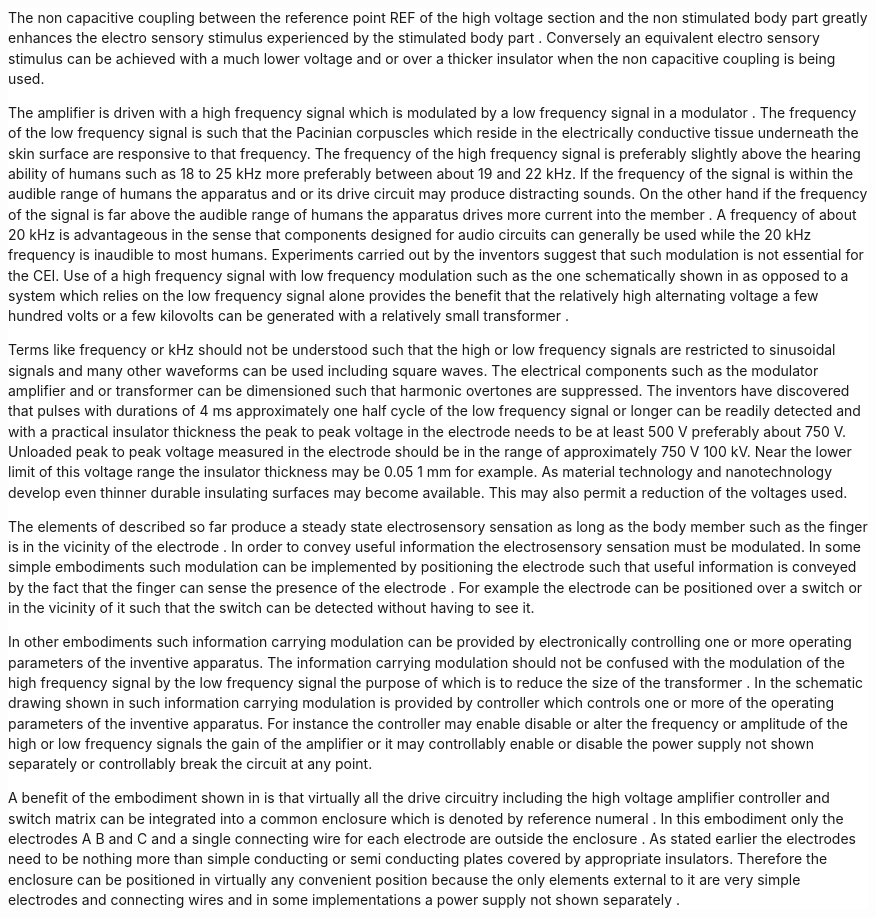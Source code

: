 The non capacitive coupling between the reference point REF of the high voltage section and the non stimulated body part greatly enhances the electro sensory stimulus experienced by the stimulated body part . Conversely an equivalent electro sensory stimulus can be achieved with a much lower voltage and or over a thicker insulator when the non capacitive coupling is being used.

The amplifier is driven with a high frequency signal which is modulated by a low frequency signal in a modulator . The frequency of the low frequency signal is such that the Pacinian corpuscles which reside in the electrically conductive tissue underneath the skin surface are responsive to that frequency. The frequency of the high frequency signal is preferably slightly above the hearing ability of humans such as 18 to 25 kHz more preferably between about 19 and 22 kHz. If the frequency of the signal is within the audible range of humans the apparatus and or its drive circuit may produce distracting sounds. On the other hand if the frequency of the signal is far above the audible range of humans the apparatus drives more current into the member . A frequency of about 20 kHz is advantageous in the sense that components designed for audio circuits can generally be used while the 20 kHz frequency is inaudible to most humans. Experiments carried out by the inventors suggest that such modulation is not essential for the CEI. Use of a high frequency signal with low frequency modulation such as the one schematically shown in as opposed to a system which relies on the low frequency signal alone provides the benefit that the relatively high alternating voltage a few hundred volts or a few kilovolts can be generated with a relatively small transformer .

Terms like frequency or kHz should not be understood such that the high or low frequency signals are restricted to sinusoidal signals and many other waveforms can be used including square waves. The electrical components such as the modulator amplifier and or transformer can be dimensioned such that harmonic overtones are suppressed. The inventors have discovered that pulses with durations of 4 ms approximately one half cycle of the low frequency signal or longer can be readily detected and with a practical insulator thickness the peak to peak voltage in the electrode needs to be at least 500 V preferably about 750 V. Unloaded peak to peak voltage measured in the electrode should be in the range of approximately 750 V 100 kV. Near the lower limit of this voltage range the insulator thickness may be 0.05 1 mm for example. As material technology and nanotechnology develop even thinner durable insulating surfaces may become available. This may also permit a reduction of the voltages used.

The elements of described so far produce a steady state electrosensory sensation as long as the body member such as the finger is in the vicinity of the electrode . In order to convey useful information the electrosensory sensation must be modulated. In some simple embodiments such modulation can be implemented by positioning the electrode such that useful information is conveyed by the fact that the finger can sense the presence of the electrode . For example the electrode can be positioned over a switch or in the vicinity of it such that the switch can be detected without having to see it.

In other embodiments such information carrying modulation can be provided by electronically controlling one or more operating parameters of the inventive apparatus. The information carrying modulation should not be confused with the modulation of the high frequency signal by the low frequency signal the purpose of which is to reduce the size of the transformer . In the schematic drawing shown in such information carrying modulation is provided by controller which controls one or more of the operating parameters of the inventive apparatus. For instance the controller may enable disable or alter the frequency or amplitude of the high or low frequency signals the gain of the amplifier or it may controllably enable or disable the power supply not shown separately or controllably break the circuit at any point.

A benefit of the embodiment shown in is that virtually all the drive circuitry including the high voltage amplifier controller and switch matrix can be integrated into a common enclosure which is denoted by reference numeral . In this embodiment only the electrodes A B and C and a single connecting wire for each electrode are outside the enclosure . As stated earlier the electrodes need to be nothing more than simple conducting or semi conducting plates covered by appropriate insulators. Therefore the enclosure can be positioned in virtually any convenient position because the only elements external to it are very simple electrodes and connecting wires and in some implementations a power supply not shown separately .
